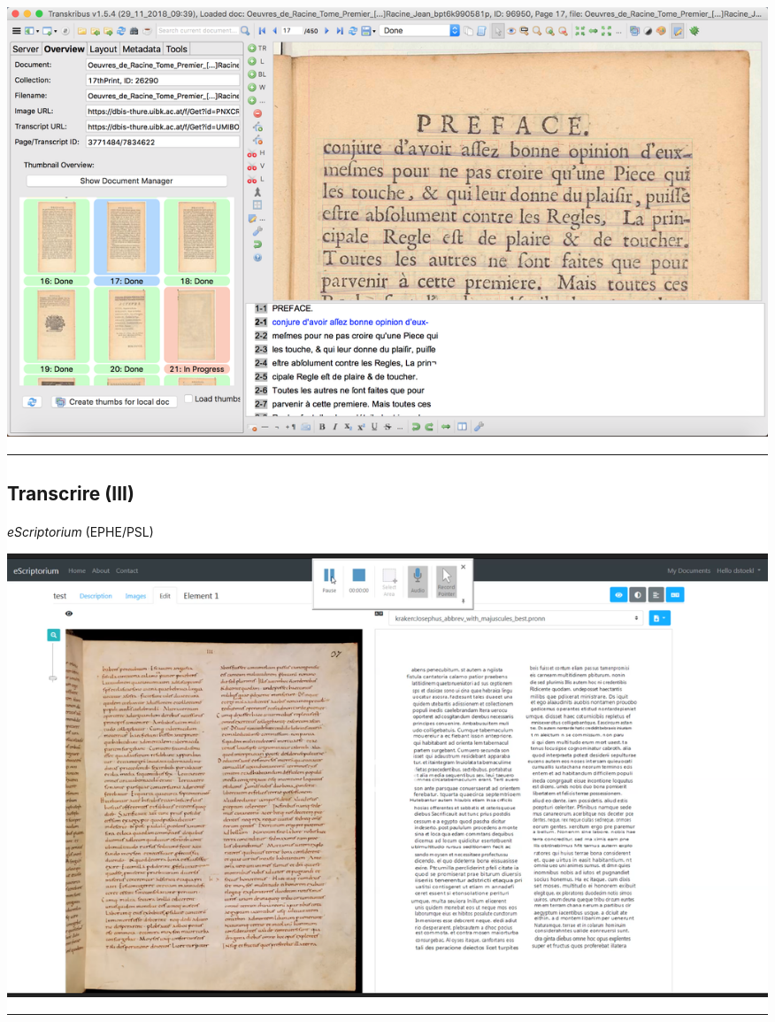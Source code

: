 ![45% center](images/Transcribus.png)


---
## Transcrire (III)
_eScriptorium_ (EPHE/PSL)

![45% center](images/eScriptorium.png)

--- 